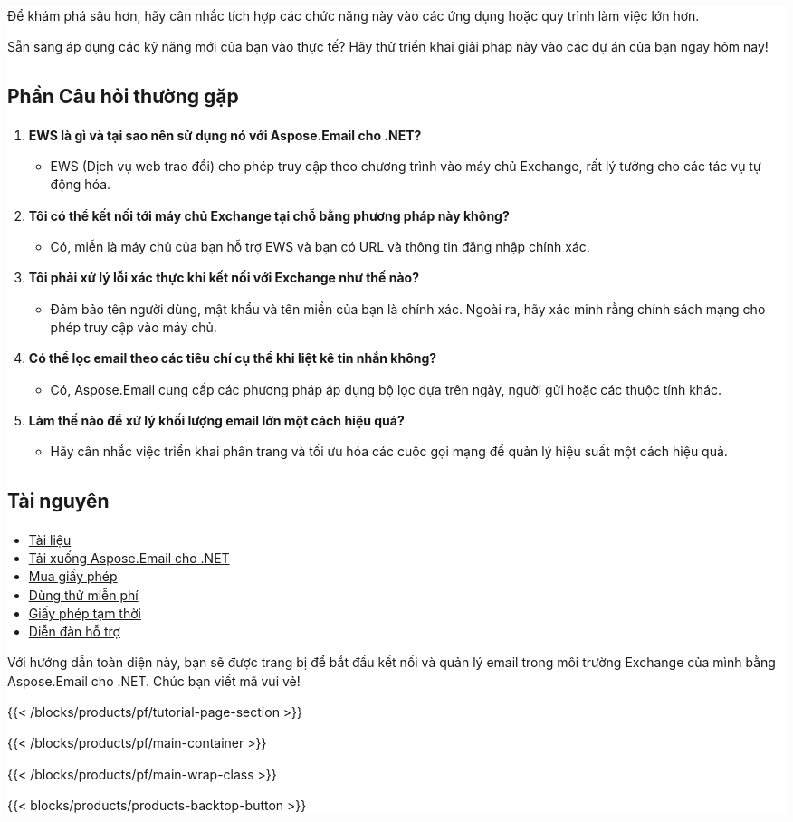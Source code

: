 Để khám phá sâu hơn, hãy cân nhắc tích hợp các chức năng này vào các ứng dụng hoặc quy trình làm việc lớn hơn.

Sẵn sàng áp dụng các kỹ năng mới của bạn vào thực tế? Hãy thử triển khai giải pháp này vào các dự án của bạn ngay hôm nay!

## Phần Câu hỏi thường gặp

1. **EWS là gì và tại sao nên sử dụng nó với Aspose.Email cho .NET?**
   - EWS (Dịch vụ web trao đổi) cho phép truy cập theo chương trình vào máy chủ Exchange, rất lý tưởng cho các tác vụ tự động hóa.

2. **Tôi có thể kết nối tới máy chủ Exchange tại chỗ bằng phương pháp này không?**
   - Có, miễn là máy chủ của bạn hỗ trợ EWS và bạn có URL và thông tin đăng nhập chính xác.

3. **Tôi phải xử lý lỗi xác thực khi kết nối với Exchange như thế nào?**
   - Đảm bảo tên người dùng, mật khẩu và tên miền của bạn là chính xác. Ngoài ra, hãy xác minh rằng chính sách mạng cho phép truy cập vào máy chủ.

4. **Có thể lọc email theo các tiêu chí cụ thể khi liệt kê tin nhắn không?**
   - Có, Aspose.Email cung cấp các phương pháp áp dụng bộ lọc dựa trên ngày, người gửi hoặc các thuộc tính khác.

5. **Làm thế nào để xử lý khối lượng email lớn một cách hiệu quả?**
   - Hãy cân nhắc việc triển khai phân trang và tối ưu hóa các cuộc gọi mạng để quản lý hiệu suất một cách hiệu quả.

## Tài nguyên
- [Tài liệu](https://reference.aspose.com/email/net/)
- [Tải xuống Aspose.Email cho .NET](https://releases.aspose.com/email/net/)
- [Mua giấy phép](https://purchase.aspose.com/buy)
- [Dùng thử miễn phí](https://releases.aspose.com/email/net/)
- [Giấy phép tạm thời](https://purchase.aspose.com/temporary-license/)
- [Diễn đàn hỗ trợ](https://forum.aspose.com/c/email/10)

Với hướng dẫn toàn diện này, bạn sẽ được trang bị để bắt đầu kết nối và quản lý email trong môi trường Exchange của mình bằng Aspose.Email cho .NET. Chúc bạn viết mã vui vẻ!

{{< /blocks/products/pf/tutorial-page-section >}}

{{< /blocks/products/pf/main-container >}}

{{< /blocks/products/pf/main-wrap-class >}}

{{< blocks/products/products-backtop-button >}}